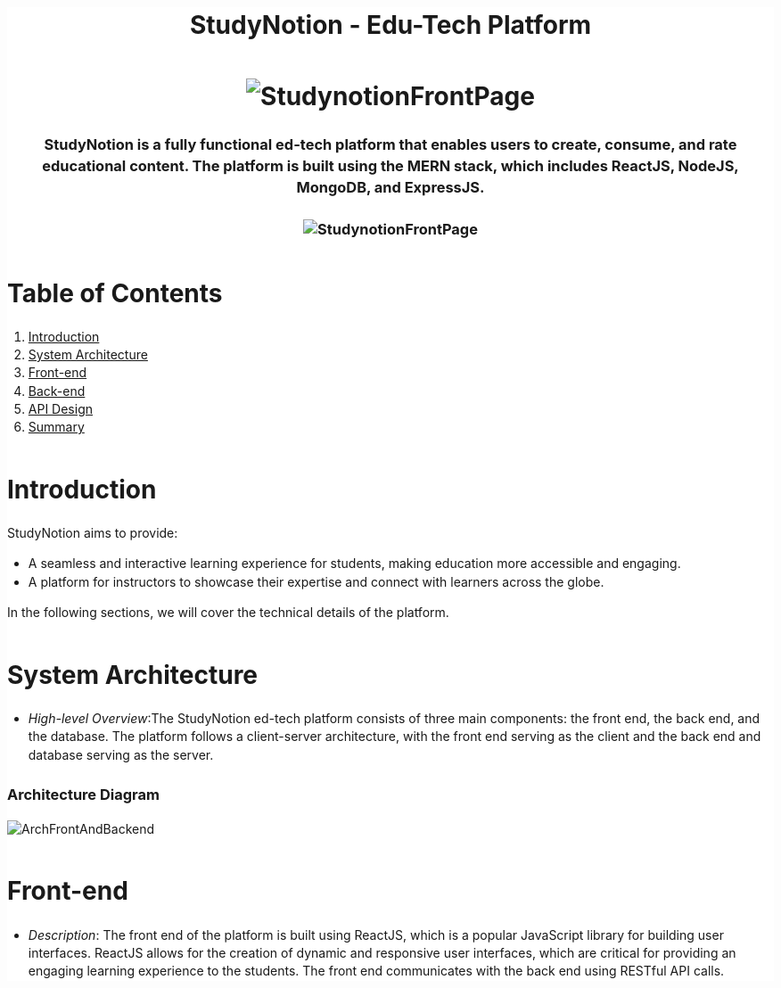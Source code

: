 <h1 align="center"> StudyNotion - Edu-Tech Platform  <h1/>

<div align="center">
  <img src="https://ci5.googleusercontent.com/proxy/cMbZnEBS-wmZ96EMln2WhCzOUFs42niSFMI2mJn_tAZCrrAdg6MTbL4X9EdrMiHkip4I-w=s0-d-e1-ft#https://i.ibb.co/7Xyj3PC/logo.png" alt="StudynotionFrontPage">
</div>

<h3 align='center'>StudyNotion is a fully functional ed-tech platform that enables users to create, consume, and rate educational content. The platform is built using the MERN stack, which includes ReactJS, NodeJS, MongoDB, and ExpressJS.<h3/>

<div align="center">
  <img src="https://github.com/ashishnangare1967/StudyNotion/assets/114669304/deecdf79-abd7-4234-8bbd-ac4f2c5b0eab" alt="StudynotionFrontPage">
</div>


# Table of Contents

1. [Introduction](#introduction)
2. [System Architecture](#system-architecture)
3. [Front-end](#front-end)
4. [Back-end](#back-end)
5. [API Design](#api-design)
6. [Summary](#summary)

# Introduction

StudyNotion aims to provide:

- A seamless and interactive learning experience for students, making education more accessible and engaging.
- A platform for instructors to showcase their expertise and connect with learners across the globe.

In the following sections, we will cover the technical details of the platform.

# System Architecture

- *High-level Overview*:The StudyNotion ed-tech platform consists of three main components: the front end, the back end, and the database. The platform follows a client-server architecture, with the front end serving as the client and the back end and database serving as the server.

 ### Architecture Diagram
   ![ArchFrontAndBackend](https://github.com/ashishnangare1967/StudyNotion/assets/114669304/8c346ebd-aaf2-4d2c-8939-57bce13f6bef)

# Front-end 

- *Description*: The front end of the platform is built using ReactJS, which is a popular JavaScript library for building user interfaces. ReactJS allows for the creation of dynamic and responsive user interfaces, which are critical for providing an engaging learning experience to the students. The front end communicates with the back end using RESTful API calls.
